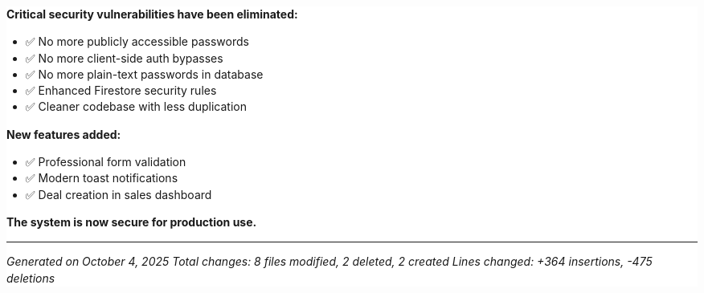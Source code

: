 **Critical security vulnerabilities have been eliminated:**
- ✅ No more publicly accessible passwords
- ✅ No more client-side auth bypasses
- ✅ No more plain-text passwords in database
- ✅ Enhanced Firestore security rules
- ✅ Cleaner codebase with less duplication

**New features added:**
- ✅ Professional form validation
- ✅ Modern toast notifications
- ✅ Deal creation in sales dashboard

**The system is now secure for production use.**

---

*Generated on October 4, 2025*
*Total changes: 8 files modified, 2 deleted, 2 created*
*Lines changed: +364 insertions, -475 deletions*
